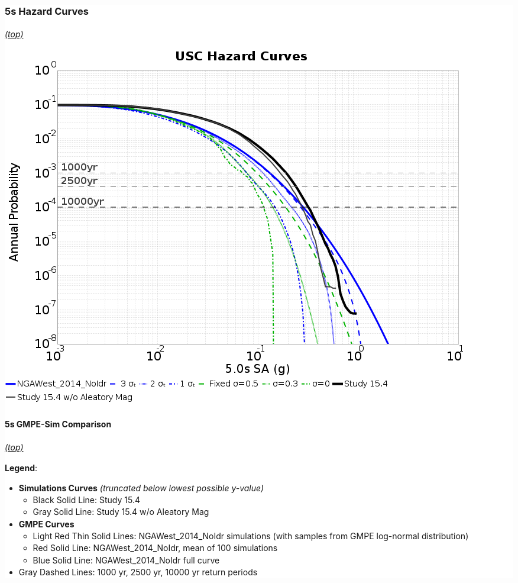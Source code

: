 ### 5s Hazard Curves
*[(top)](#table-of-contents)*

![Hazard Curve](resources/USC_curves_5.0s_NGAWest_2014_NoIdr.png)

#### 5s GMPE-Sim Comparison
*[(top)](#table-of-contents)*

**Legend**:
* **Simulations Curves** *(truncated below lowest possible y-value)*
  * Black Solid Line: Study 15.4
  * Gray Solid Line: Study 15.4 w/o Aleatory Mag
* **GMPE Curves**
  * Light Red Thin Solid Lines: NGAWest_2014_NoIdr simulations (with samples from GMPE log-normal distribution)
  * Red Solid Line: NGAWest_2014_NoIdr, mean of 100 simulations
  * Blue Solid Line: NGAWest_2014_NoIdr full curve
* Gray Dashed Lines: 1000 yr, 2500 yr, 10000 yr return periods
